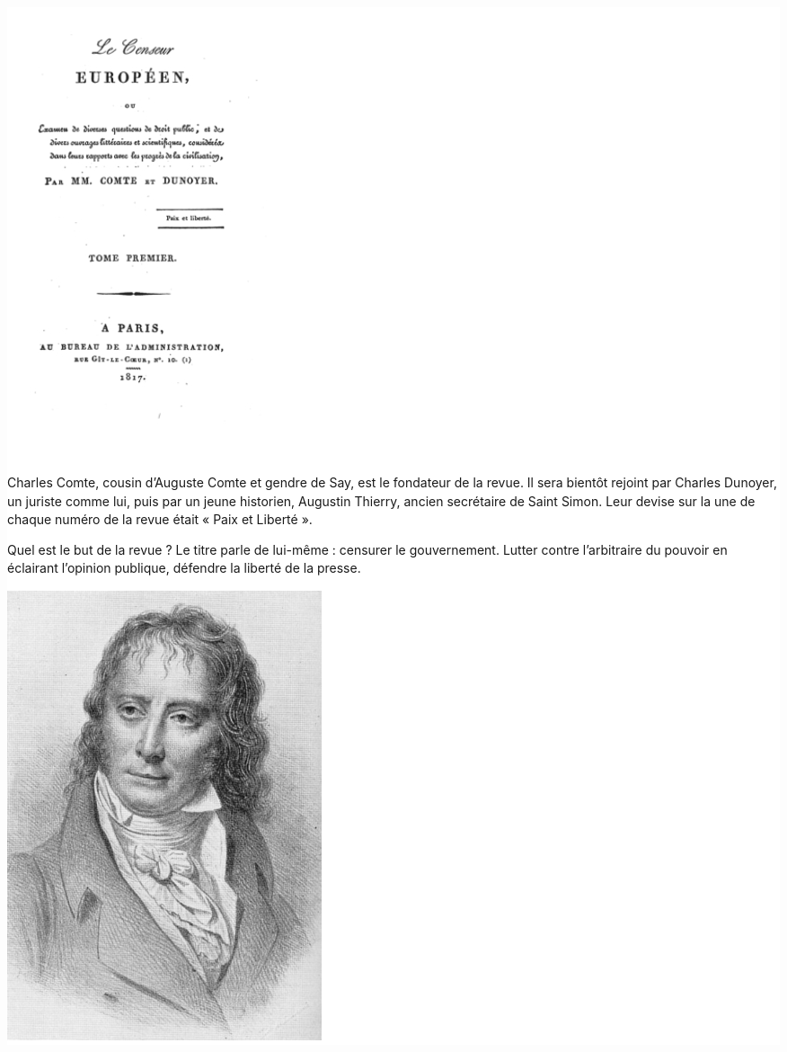 ![image](assets/image/03/IMG04.webp)

Charles Comte, cousin d’Auguste Comte et gendre de Say, est le fondateur de la revue. Il sera bientôt rejoint par Charles Dunoyer, un juriste comme lui, puis par un jeune historien, Augustin Thierry, ancien secrétaire de Saint Simon. Leur devise sur la une de chaque numéro de la revue était « Paix et Liberté ».

Quel est le but de la revue ? Le titre parle de lui-même : censurer le gouvernement. Lutter contre l’arbitraire du pouvoir en éclairant l’opinion publique, défendre la liberté de la presse.

![image](assets/image/03/IMG22Constant.webp)
